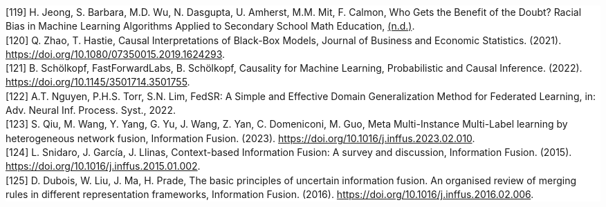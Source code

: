 [119]	H. Jeong, S. Barbara, M.D. Wu, N. Dasgupta, U. Amherst, M.M. Mit, F. Calmon, Who Gets the Benefit of the Doubt? Racial Bias in Machine Learning Algorithms Applied to Secondary School Math Education, [(n.d.)](https://fated2022.github.io/assets/pdf/FATED-2022_paper_Jeong_Racial_Bias_ML_Algs.pdf).  
[120]	Q. Zhao, T. Hastie, Causal Interpretations of Black-Box Models, Journal of Business and Economic Statistics. (2021). https://doi.org/10.1080/07350015.2019.1624293.  
[121]	B. Schölkopf, FastForwardLabs, B. Schölkopf, Causality for Machine Learning, Probabilistic and Causal Inference. (2022). https://doi.org/10.1145/3501714.3501755.  
[122]	A.T. Nguyen, P.H.S. Torr, S.N. Lim, FedSR: A Simple and Effective Domain Generalization Method for Federated Learning, in: Adv. Neural Inf. Process. Syst., 2022.  
[123]	S. Qiu, M. Wang, Y. Yang, G. Yu, J. Wang, Z. Yan, C. Domeniconi, M. Guo, Meta Multi-Instance Multi-Label learning by heterogeneous network fusion, Information Fusion. (2023). https://doi.org/10.1016/j.inffus.2023.02.010.  
[124]	L. Snidaro, J. García, J. Llinas, Context-based Information Fusion: A survey and discussion, Information Fusion. (2015). https://doi.org/10.1016/j.inffus.2015.01.002.  
[125]	D. Dubois, W. Liu, J. Ma, H. Prade, The basic principles of uncertain information fusion. An organised review of merging rules in different representation frameworks, Information Fusion. (2016). https://doi.org/10.1016/j.inffus.2016.02.006.  
